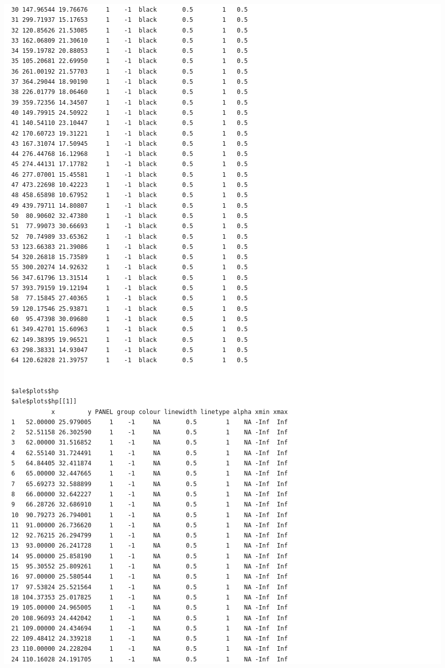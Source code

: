       30 147.96544 19.76676     1    -1  black       0.5        1   0.5
      31 299.71937 15.17653     1    -1  black       0.5        1   0.5
      32 120.85626 21.53085     1    -1  black       0.5        1   0.5
      33 162.06809 21.30610     1    -1  black       0.5        1   0.5
      34 159.19782 20.88053     1    -1  black       0.5        1   0.5
      35 105.20681 22.69950     1    -1  black       0.5        1   0.5
      36 261.00192 21.57703     1    -1  black       0.5        1   0.5
      37 364.29044 18.90190     1    -1  black       0.5        1   0.5
      38 226.01779 18.06460     1    -1  black       0.5        1   0.5
      39 359.72356 14.34507     1    -1  black       0.5        1   0.5
      40 149.79915 24.50922     1    -1  black       0.5        1   0.5
      41 140.54110 23.10447     1    -1  black       0.5        1   0.5
      42 170.60723 19.31221     1    -1  black       0.5        1   0.5
      43 167.31074 17.50945     1    -1  black       0.5        1   0.5
      44 276.44768 16.12968     1    -1  black       0.5        1   0.5
      45 274.44131 17.17782     1    -1  black       0.5        1   0.5
      46 277.07001 15.45581     1    -1  black       0.5        1   0.5
      47 473.22698 10.42223     1    -1  black       0.5        1   0.5
      48 458.65898 10.67952     1    -1  black       0.5        1   0.5
      49 439.79711 14.80807     1    -1  black       0.5        1   0.5
      50  80.90602 32.47380     1    -1  black       0.5        1   0.5
      51  77.99073 30.66693     1    -1  black       0.5        1   0.5
      52  70.74989 33.65362     1    -1  black       0.5        1   0.5
      53 123.66383 21.39086     1    -1  black       0.5        1   0.5
      54 320.26818 15.73589     1    -1  black       0.5        1   0.5
      55 300.20274 14.92632     1    -1  black       0.5        1   0.5
      56 347.61796 13.31514     1    -1  black       0.5        1   0.5
      57 393.79159 19.12194     1    -1  black       0.5        1   0.5
      58  77.15845 27.40365     1    -1  black       0.5        1   0.5
      59 120.17546 25.93871     1    -1  black       0.5        1   0.5
      60  95.47398 30.09680     1    -1  black       0.5        1   0.5
      61 349.42701 15.60963     1    -1  black       0.5        1   0.5
      62 149.38395 19.96521     1    -1  black       0.5        1   0.5
      63 298.38331 14.93047     1    -1  black       0.5        1   0.5
      64 120.62828 21.39757     1    -1  black       0.5        1   0.5
      
      
      $ale$plots$hp
      $ale$plots$hp[[1]]
                 x         y PANEL group colour linewidth linetype alpha xmin xmax
      1   52.00000 25.979005     1    -1     NA       0.5        1    NA -Inf  Inf
      2   52.51158 26.302590     1    -1     NA       0.5        1    NA -Inf  Inf
      3   62.00000 31.516852     1    -1     NA       0.5        1    NA -Inf  Inf
      4   62.55140 31.724491     1    -1     NA       0.5        1    NA -Inf  Inf
      5   64.84405 32.411874     1    -1     NA       0.5        1    NA -Inf  Inf
      6   65.00000 32.447665     1    -1     NA       0.5        1    NA -Inf  Inf
      7   65.69273 32.588899     1    -1     NA       0.5        1    NA -Inf  Inf
      8   66.00000 32.642227     1    -1     NA       0.5        1    NA -Inf  Inf
      9   66.28726 32.686910     1    -1     NA       0.5        1    NA -Inf  Inf
      10  90.79273 26.794001     1    -1     NA       0.5        1    NA -Inf  Inf
      11  91.00000 26.736620     1    -1     NA       0.5        1    NA -Inf  Inf
      12  92.76215 26.294799     1    -1     NA       0.5        1    NA -Inf  Inf
      13  93.00000 26.241728     1    -1     NA       0.5        1    NA -Inf  Inf
      14  95.00000 25.858190     1    -1     NA       0.5        1    NA -Inf  Inf
      15  95.30552 25.809261     1    -1     NA       0.5        1    NA -Inf  Inf
      16  97.00000 25.580544     1    -1     NA       0.5        1    NA -Inf  Inf
      17  97.53824 25.521564     1    -1     NA       0.5        1    NA -Inf  Inf
      18 104.37353 25.017825     1    -1     NA       0.5        1    NA -Inf  Inf
      19 105.00000 24.965005     1    -1     NA       0.5        1    NA -Inf  Inf
      20 108.96093 24.442042     1    -1     NA       0.5        1    NA -Inf  Inf
      21 109.00000 24.434694     1    -1     NA       0.5        1    NA -Inf  Inf
      22 109.48412 24.339218     1    -1     NA       0.5        1    NA -Inf  Inf
      23 110.00000 24.228204     1    -1     NA       0.5        1    NA -Inf  Inf
      24 110.16028 24.191705     1    -1     NA       0.5        1    NA -Inf  Inf